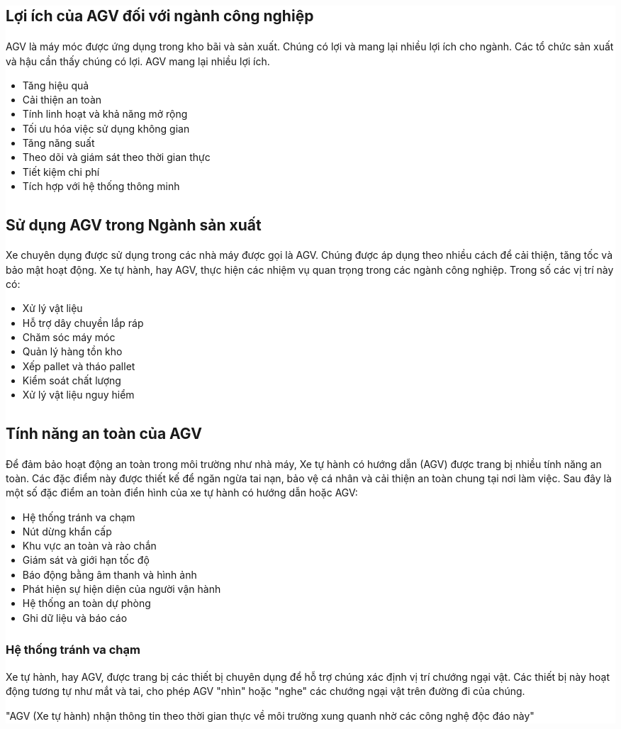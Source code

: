 ## Lợi ích của AGV đối với ngành công nghiệp

AGV là máy móc được ứng dụng trong kho bãi và sản xuất. Chúng có lợi và mang lại nhiều lợi ích cho ngành. Các tổ chức sản xuất và hậu cần thấy chúng có lợi. AGV mang lại nhiều lợi ích.

- Tăng hiệu quả
- Cải thiện an toàn
- Tính linh hoạt và khả năng mở rộng
- Tối ưu hóa việc sử dụng không gian
- Tăng năng suất
- Theo dõi và giám sát theo thời gian thực
- Tiết kiệm chi phí
- Tích hợp với hệ thống thông minh

## Sử dụng AGV trong Ngành sản xuất
Xe chuyên dụng được sử dụng trong các nhà máy được gọi là AGV. Chúng được áp dụng theo nhiều cách để cải thiện, tăng tốc và bảo mật hoạt động. Xe tự hành, hay AGV, thực hiện các nhiệm vụ quan trọng trong các ngành công nghiệp. Trong số các vị trí này có:

- Xử lý vật liệu
- Hỗ trợ dây chuyền lắp ráp
- Chăm sóc máy móc
- Quản lý hàng tồn kho
- Xếp pallet và tháo pallet
- Kiểm soát chất lượng
- Xử lý vật liệu nguy hiểm

## Tính năng an toàn của AGV

Để đảm bảo hoạt động an toàn trong môi trường như nhà máy, Xe tự hành có hướng dẫn (AGV) được trang bị nhiều tính năng an toàn. Các đặc điểm này được thiết kế để ngăn ngừa tai nạn, bảo vệ cá nhân và cải thiện an toàn chung tại nơi làm việc. Sau đây là một số đặc điểm an toàn điển hình của xe tự hành có hướng dẫn hoặc AGV:

- Hệ thống tránh va chạm
- Nút dừng khẩn cấp
- Khu vực an toàn và rào chắn
- Giám sát và giới hạn tốc độ
- Báo động bằng âm thanh và hình ảnh
- Phát hiện sự hiện diện của người vận hành
- Hệ thống an toàn dự phòng
- Ghi dữ liệu và báo cáo

### Hệ thống tránh va chạm

Xe tự hành, hay AGV, được trang bị các thiết bị chuyên dụng để hỗ trợ chúng xác định vị trí chướng ngại vật. Các thiết bị này hoạt động tương tự như mắt và tai, cho phép AGV "nhìn" hoặc "nghe" các chướng ngại vật trên đường đi của chúng.

"AGV (Xe tự hành) nhận thông tin theo thời gian thực về môi trường xung quanh nhờ các công nghệ độc đáo này"
